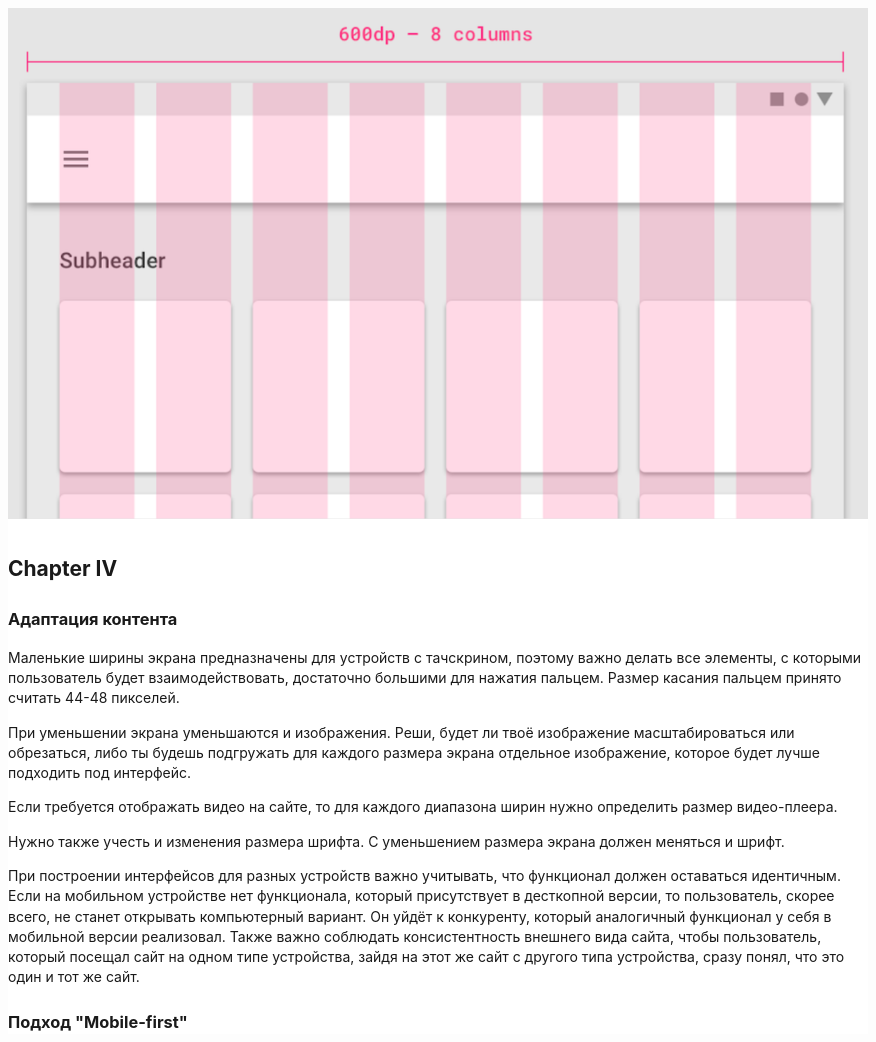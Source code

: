 ![columns_2](misc/images/columns_2.png)

<h2 id="chapter-iv">Chapter IV</h2>

<h3 id="адаптация-контента">Адаптация контента</h3>

Маленькие ширины экрана предназначены для устройств с тачскрином, поэтому важно делать все элементы, с которыми пользователь будет взаимодействовать, достаточно большими для нажатия пальцем. Размер касания пальцем принято считать 44-48 пикселей.

При уменьшении экрана уменьшаются и изображения. Реши, будет ли твоё изображение масштабироваться или обрезаться, либо ты будешь подгружать для каждого размера экрана отдельное изображение, которое будет лучше подходить под интерфейс.

Если требуется отображать видео на сайте, то для каждого диапазона ширин нужно определить размер видео-плеера.

Нужно также учесть и изменения размера шрифта. С уменьшением размера экрана должен меняться и шрифт.

При построении интерфейсов для разных устройств важно учитывать, что функционал должен оставаться идентичным. Если на мобильном устройстве нет функционала, который присутствует в десткопной версии, то пользователь, скорее всего, не станет открывать компьютерный вариант. Он уйдёт к конкуренту, который аналогичный функционал у себя в мобильной версии реализовал. Также важно соблюдать консистентность внешнего вида сайта, чтобы пользователь, который посещал сайт на одном типе устройства, зайдя на этот же сайт с другого типа устройства, сразу понял, что это один и тот же сайт.

<h3 id="подход-mobile-first">Подход "Mobile-first"</h3>

